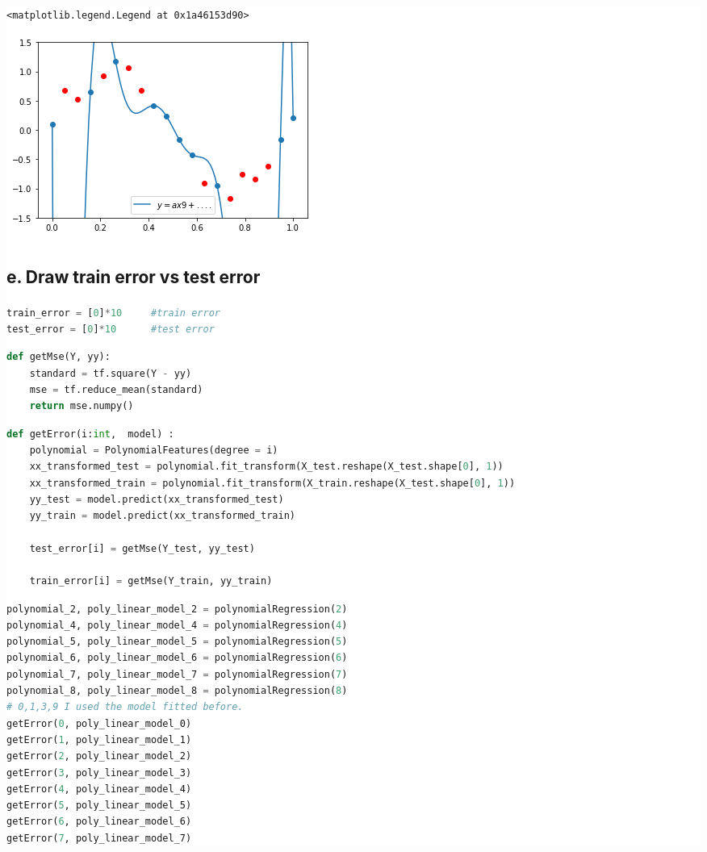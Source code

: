 


    <matplotlib.legend.Legend at 0x1a46153d90>




![png](./Hengchao_01_29_1.png)


## e. Draw train error vs test error


```python
train_error = [0]*10     #train error
test_error = [0]*10      #test error
```


```python
def getMse(Y, yy):
    standard = tf.square(Y - yy)
    mse = tf.reduce_mean(standard)
    return mse.numpy()
```


```python
def getError(i:int,  model) :
    polynomial = PolynomialFeatures(degree = i)
    xx_transformed_test = polynomial.fit_transform(X_test.reshape(X_test.shape[0], 1))
    xx_transformed_train = polynomial.fit_transform(X_train.reshape(X_test.shape[0], 1))
    yy_test = model.predict(xx_transformed_test)
    yy_train = model.predict(xx_transformed_train)

    test_error[i] = getMse(Y_test, yy_test)

    train_error[i] = getMse(Y_train, yy_train)
```


```python
polynomial_2, poly_linear_model_2 = polynomialRegression(2)
polynomial_4, poly_linear_model_4 = polynomialRegression(4)
polynomial_5, poly_linear_model_5 = polynomialRegression(5)
polynomial_6, poly_linear_model_6 = polynomialRegression(6)
polynomial_7, poly_linear_model_7 = polynomialRegression(7)
polynomial_8, poly_linear_model_8 = polynomialRegression(8)
# 0,1,3,9 I used the model fitted before.
getError(0, poly_linear_model_0)
getError(1, poly_linear_model_1)
getError(2, poly_linear_model_2)
getError(3, poly_linear_model_3)
getError(4, poly_linear_model_4)
getError(5, poly_linear_model_5)
getError(6, poly_linear_model_6)
getError(7, poly_linear_model_7)
```